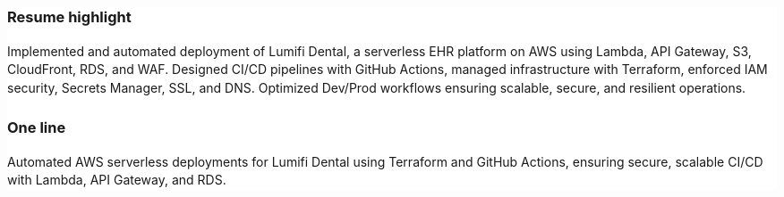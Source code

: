 ### Resume highlight
Implemented and automated deployment of Lumifi Dental, a serverless EHR platform on AWS using Lambda, API Gateway, S3, CloudFront, RDS, and WAF. Designed CI/CD pipelines with GitHub Actions, managed infrastructure with Terraform, enforced IAM security, Secrets Manager, SSL, and DNS. Optimized Dev/Prod workflows ensuring scalable, secure, and resilient operations.

###  One line
Automated AWS serverless deployments for Lumifi Dental using Terraform and GitHub Actions, ensuring secure, scalable CI/CD with Lambda, API Gateway, and RDS.
